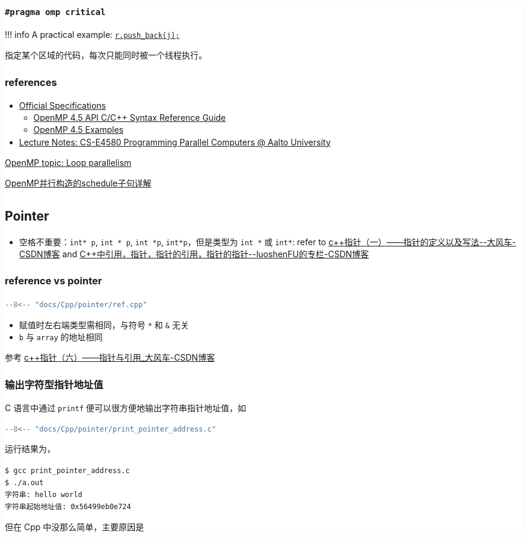 ### `#pragma omp critical`

!!! info
    A practical example: [`r.push_back(j);`](https://github.com/szcf-weiya/fRLR/blob/58539d9e381de718bc4660ec6de96362da968268/src/frlr.cpp#L195-L199)

指定某个区域的代码，每次只能同时被一个线程执行。

### references

- [Official Specifications](https://www.openmp.org/specifications/)
    - [OpenMP 4.5 API C/C++ Syntax Reference Guide](https://www.openmp.org/wp-content/uploads/OpenMP-4.5-1115-CPP-web.pdf)
    - [OpenMP 4.5 Examples](https://openmp.org/wp-content/uploads/openmp-examples-4.5.0.pdf)
- [Lecture Notes: CS-E4580 Programming Parallel Computers @ Aalto University](https://ppc.cs.aalto.fi/)

[OpenMP topic: Loop parallelism](http://pages.tacc.utexas.edu/~eijkhout/pcse/html/omp-loop.html)

[OpenMP并行构造的schedule子句详解](http://blog.csdn.net/gengshenghong/article/details/7000979)

## Pointer

- 空格不重要：`int* p`, `int * p`, `int *p`, `int*p`，但是类型为 `int *` 或 `int*`: refer to [c++指针（一）——指针的定义以及写法--大风车-CSDN博客](https://blog.csdn.net/qq_32103261/article/details/80221014) and [C++中引用，指针，指针的引用，指针的指针--luoshenFU的专栏-CSDN博客](https://blog.csdn.net/luoshenfu001/article/details/8601494)

### reference vs pointer

```cpp linenums="1"
--8<-- "docs/Cpp/pointer/ref.cpp"
```

- 赋值时左右端类型需相同，与符号 `*` 和 `&` 无关
- `b` 与 `array` 的地址相同

参考 [c++指针（六）——指针与引用_大风车-CSDN博客](https://blog.csdn.net/qq_32103261/article/details/80231698)

### 输出字符型指针地址值

C 语言中通过 `printf` 便可以很方便地输出字符串指针地址值，如

```c
--8<-- "docs/Cpp/pointer/print_pointer_address.c"
```

运行结果为，

```bash
$ gcc print_pointer_address.c
$ ./a.out 
字符串: hello world
字符串起始地址值: 0x56499eb0e724
```

但在 Cpp 中没那么简单，主要原因是
